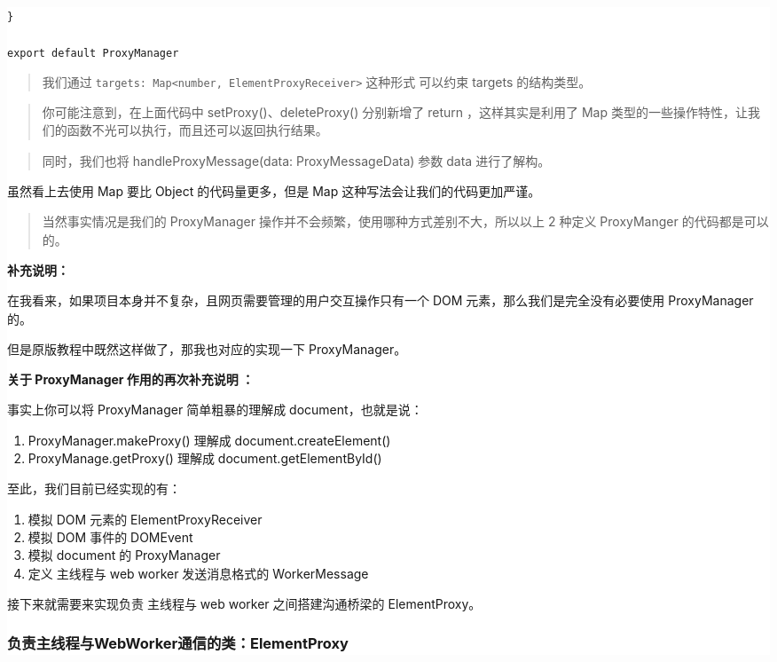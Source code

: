 ```
}

export default ProxyManager
```

> 我们通过 `targets: Map<number, ElementProxyReceiver>` 这种形式 可以约束 targets 的结构类型。

> 你可能注意到，在上面代码中 setProxy()、deleteProxy() 分别新增了 return ，这样其实是利用了 Map 类型的一些操作特性，让我们的函数不光可以执行，而且还可以返回执行结果。

> 同时，我们也将 handleProxyMessage(data: ProxyMessageData) 参数 data 进行了解构。



虽然看上去使用 Map 要比 Object 的代码量更多，但是 Map 这种写法会让我们的代码更加严谨。

> 当然事实情况是我们的 ProxyManager 操作并不会频繁，使用哪种方式差别不大，所以以上 2 种定义 ProxyManger 的代码都是可以的。



**补充说明：**

在我看来，如果项目本身并不复杂，且网页需要管理的用户交互操作只有一个 DOM 元素，那么我们是完全没有必要使用 ProxyManager 的。

但是原版教程中既然这样做了，那我也对应的实现一下 ProxyManager。



**关于 ProxyManager 作用的再次补充说明 ：**

事实上你可以将 ProxyManager 简单粗暴的理解成 document，也就是说：

1. ProxyManager.makeProxy() 理解成 document.createElement()
2. ProxyManage.getProxy() 理解成 document.getElementById()



至此，我们目前已经实现的有：

1. 模拟 DOM 元素的 ElementProxyReceiver
2. 模拟 DOM 事件的 DOMEvent
3. 模拟 document 的 ProxyManager
4. 定义 主线程与 web worker 发送消息格式的 WorkerMessage

接下来就需要来实现负责 主线程与 web worker 之间搭建沟通桥梁的 ElementProxy。



### 负责主线程与WebWorker通信的类：ElementProxy

